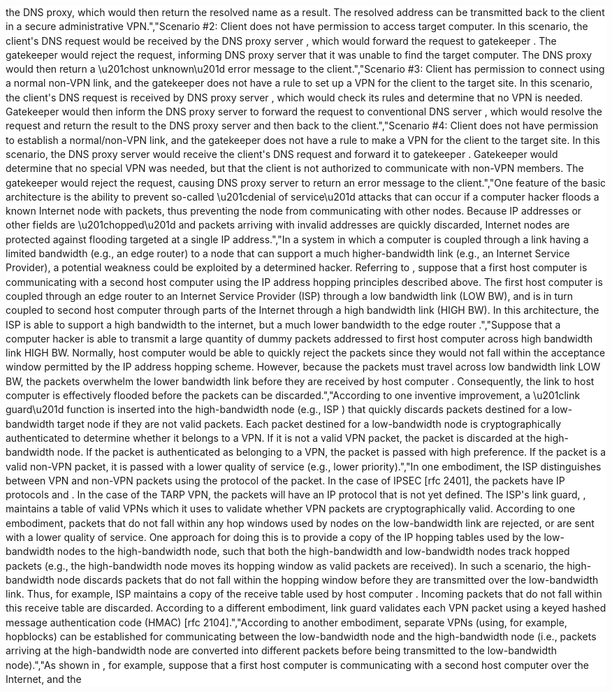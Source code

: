 the DNS proxy, which would then return the resolved name as a result. The resolved address can be transmitted back to the client in a secure administrative VPN.","Scenario #2: Client does not have permission to access target computer. In this scenario, the client's DNS request would be received by the DNS proxy server , which would forward the request to gatekeeper . The gatekeeper would reject the request, informing DNS proxy server  that it was unable to find the target computer. The DNS proxy  would then return a \u201chost unknown\u201d error message to the client.","Scenario #3: Client has permission to connect using a normal non-VPN link, and the gatekeeper does not have a rule to set up a VPN for the client to the target site. In this scenario, the client's DNS request is received by DNS proxy server , which would check its rules and determine that no VPN is needed. Gatekeeper  would then inform the DNS proxy server to forward the request to conventional DNS server , which would resolve the request and return the result to the DNS proxy server and then back to the client.","Scenario #4: Client does not have permission to establish a normal\/non-VPN link, and the gatekeeper does not have a rule to make a VPN for the client to the target site. In this scenario, the DNS proxy server would receive the client's DNS request and forward it to gatekeeper . Gatekeeper  would determine that no special VPN was needed, but that the client is not authorized to communicate with non-VPN members. The gatekeeper would reject the request, causing DNS proxy server  to return an error message to the client.","One feature of the basic architecture is the ability to prevent so-called \u201cdenial of service\u201d attacks that can occur if a computer hacker floods a known Internet node with packets, thus preventing the node from communicating with other nodes. Because IP addresses or other fields are \u201chopped\u201d and packets arriving with invalid addresses are quickly discarded, Internet nodes are protected against flooding targeted at a single IP address.","In a system in which a computer is coupled through a link having a limited bandwidth (e.g., an edge router) to a node that can support a much higher-bandwidth link (e.g., an Internet Service Provider), a potential weakness could be exploited by a determined hacker. Referring to , suppose that a first host computer  is communicating with a second host computer  using the IP address hopping principles described above. The first host computer is coupled through an edge router  to an Internet Service Provider (ISP)  through a low bandwidth link (LOW BW), and is in turn coupled to second host computer  through parts of the Internet through a high bandwidth link (HIGH BW). In this architecture, the ISP is able to support a high bandwidth to the internet, but a much lower bandwidth to the edge router .","Suppose that a computer hacker is able to transmit a large quantity of dummy packets addressed to first host computer  across high bandwidth link HIGH BW. Normally, host computer  would be able to quickly reject the packets since they would not fall within the acceptance window permitted by the IP address hopping scheme. However, because the packets must travel across low bandwidth link LOW BW, the packets overwhelm the lower bandwidth link before they are received by host computer . Consequently, the link to host computer  is effectively flooded before the packets can be discarded.","According to one inventive improvement, a \u201clink guard\u201d function  is inserted into the high-bandwidth node (e.g., ISP ) that quickly discards packets destined for a low-bandwidth target node if they are not valid packets. Each packet destined for a low-bandwidth node is cryptographically authenticated to determine whether it belongs to a VPN. If it is not a valid VPN packet, the packet is discarded at the high-bandwidth node. If the packet is authenticated as belonging to a VPN, the packet is passed with high preference. If the packet is a valid non-VPN packet, it is passed with a lower quality of service (e.g., lower priority).","In one embodiment, the ISP distinguishes between VPN and non-VPN packets using the protocol of the packet. In the case of IPSEC [rfc 2401], the packets have IP protocols  and . In the case of the TARP VPN, the packets will have an IP protocol that is not yet defined. The ISP's link guard, , maintains a table of valid VPNs which it uses to validate whether VPN packets are cryptographically valid. According to one embodiment, packets that do not fall within any hop windows used by nodes on the low-bandwidth link are rejected, or are sent with a lower quality of service. One approach for doing this is to provide a copy of the IP hopping tables used by the low-bandwidth nodes to the high-bandwidth node, such that both the high-bandwidth and low-bandwidth nodes track hopped packets (e.g., the high-bandwidth node moves its hopping window as valid packets are received). In such a scenario, the high-bandwidth node discards packets that do not fall within the hopping window before they are transmitted over the low-bandwidth link. Thus, for example, ISP  maintains a copy  of the receive table used by host computer . Incoming packets that do not fall within this receive table are discarded. According to a different embodiment, link guard  validates each VPN packet using a keyed hashed message authentication code (HMAC) [rfc 2104].","According to another embodiment, separate VPNs (using, for example, hopblocks) can be established for communicating between the low-bandwidth node and the high-bandwidth node (i.e., packets arriving at the high-bandwidth node are converted into different packets before being transmitted to the low-bandwidth node).","As shown in , for example, suppose that a first host computer  is communicating with a second host computer  over the Internet, and the